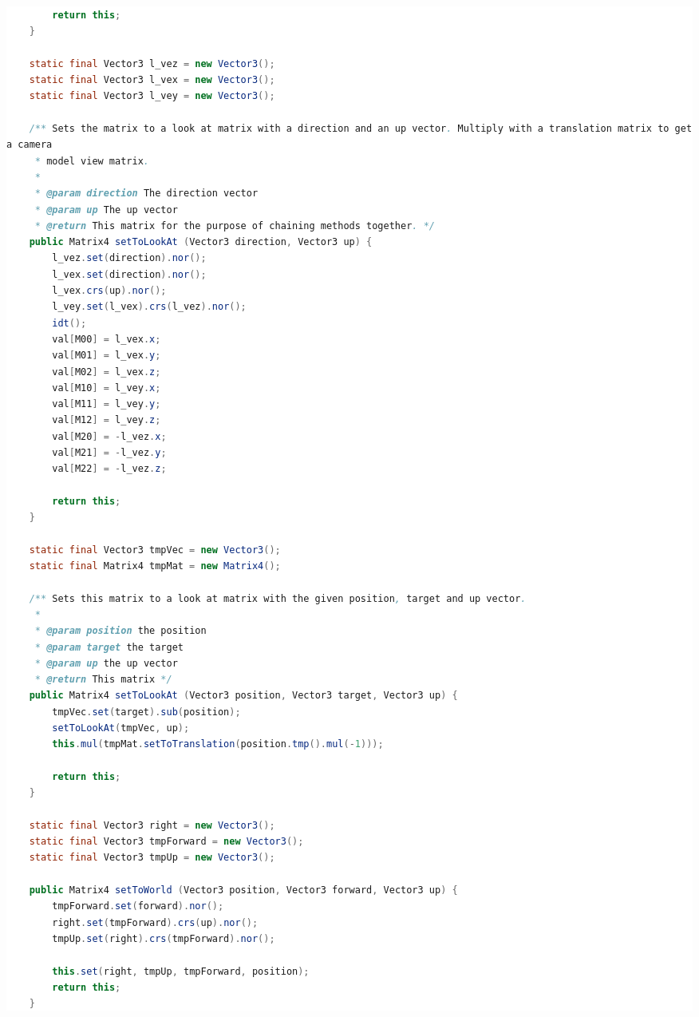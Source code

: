 ```java
		return this;
	}

	static final Vector3 l_vez = new Vector3();
	static final Vector3 l_vex = new Vector3();
	static final Vector3 l_vey = new Vector3();

	/** Sets the matrix to a look at matrix with a direction and an up vector. Multiply with a translation matrix to get a camera
	 * model view matrix.
	 * 
	 * @param direction The direction vector
	 * @param up The up vector
	 * @return This matrix for the purpose of chaining methods together. */
	public Matrix4 setToLookAt (Vector3 direction, Vector3 up) {
		l_vez.set(direction).nor();
		l_vex.set(direction).nor();
		l_vex.crs(up).nor();
		l_vey.set(l_vex).crs(l_vez).nor();
		idt();
		val[M00] = l_vex.x;
		val[M01] = l_vex.y;
		val[M02] = l_vex.z;
		val[M10] = l_vey.x;
		val[M11] = l_vey.y;
		val[M12] = l_vey.z;
		val[M20] = -l_vez.x;
		val[M21] = -l_vez.y;
		val[M22] = -l_vez.z;

		return this;
	}

	static final Vector3 tmpVec = new Vector3();
	static final Matrix4 tmpMat = new Matrix4();

	/** Sets this matrix to a look at matrix with the given position, target and up vector.
	 * 
	 * @param position the position
	 * @param target the target
	 * @param up the up vector
	 * @return This matrix */
	public Matrix4 setToLookAt (Vector3 position, Vector3 target, Vector3 up) {
		tmpVec.set(target).sub(position);
		setToLookAt(tmpVec, up);
		this.mul(tmpMat.setToTranslation(position.tmp().mul(-1)));

		return this;
	}

	static final Vector3 right = new Vector3();
	static final Vector3 tmpForward = new Vector3();
	static final Vector3 tmpUp = new Vector3();

	public Matrix4 setToWorld (Vector3 position, Vector3 forward, Vector3 up) {
		tmpForward.set(forward).nor();
		right.set(tmpForward).crs(up).nor();
		tmpUp.set(right).crs(tmpForward).nor();

		this.set(right, tmpUp, tmpForward, position);
		return this;
	}

```